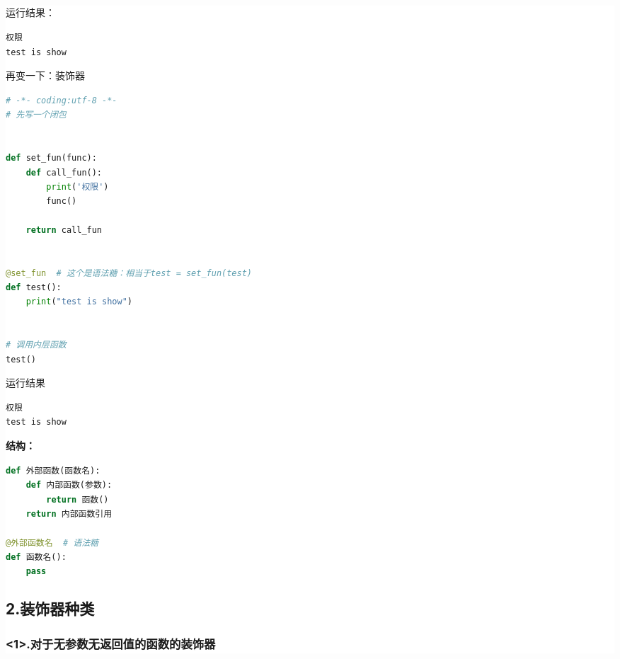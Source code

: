 
运行结果：

```
权限
test is show
```

再变一下：装饰器

```python
# -*- coding:utf-8 -*-
# 先写一个闭包


def set_fun(func):
    def call_fun():
        print('权限')
        func()

    return call_fun


@set_fun  # 这个是语法糖：相当于test = set_fun(test)
def test():
    print("test is show")


# 调用内层函数
test()
```

运行结果

```
权限
test is show
```

**结构：**

```python
def 外部函数(函数名):
    def 内部函数(参数):
        return 函数()
    return 内部函数引用
  
@外部函数名  # 语法糖
def 函数名():
    pass
```



## 2.装饰器种类

### <1>.对于无参数无返回值的函数的装饰器

